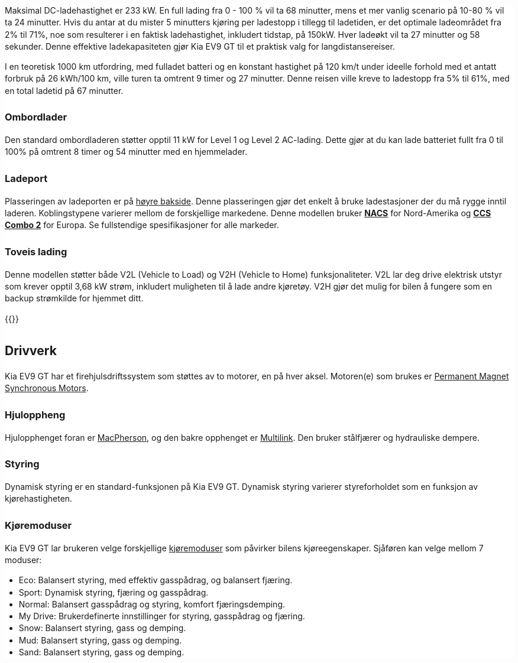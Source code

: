 Maksimal DC-ladehastighet er 233 kW. En full lading fra 0 - 100 % vil ta 68 minutter, mens et mer vanlig scenario på 10-80 % vil ta 24 minutter. Hvis du antar at du mister 5 minutters kjøring per ladestopp i tillegg til ladetiden, er det optimale ladeområdet fra 2% til 71%, noe som resulterer i en faktisk ladehastighet, inkludert tidstap, på 150kW. Hver ladeøkt vil ta 27 minutter og 58 sekunder. Denne effektive ladekapasiteten gjør Kia EV9 GT til et praktisk valg for langdistansereiser.

I en teoretisk 1000 km utfordring, med fulladet batteri og en konstant hastighet på 120 km/t under ideelle forhold med et antatt forbruk på 26 kWh/100 km, ville turen ta omtrent 9 timer og 27 minutter. Denne reisen ville kreve to ladestopp fra 5% til 61%, med en total ladetid på 67 minutter.

### Ombordlader

Den standard ombordladeren støtter opptil 11 kW for Level 1 og Level 2 AC-lading. Dette gjør at du kan lade batteriet fullt fra 0 til 100% på omtrent 8 timer og 54 minutter med en hjemmelader.

### Ladeport

Plasseringen av ladeporten er på [høyre bakside](../../../../technology/charging/connectors/#rear-side). Denne plasseringen gjør det enkelt å bruke ladestasjoner der du må rygge inntil laderen. Koblingstypene varierer mellom de forskjellige markedene. Denne modellen bruker [**NACS**](../../../../technology/charging/connectors/#nacs) for Nord-Amerika og [**CCS Combo 2**](../../../../technology/charging/connectors/#ccs) for Europa. Se fullstendige spesifikasjoner for alle markeder.

### Toveis lading

Denne modellen støtter både V2L (Vehicle to Load) og V2H (Vehicle to Home) funksjonaliteter. V2L lar deg drive elektrisk utstyr som krever opptil 3,68 kW strøm, inkludert muligheten til å lade andre kjøretøy. V2H gjør det mulig for bilen å fungere som en backup strømkilde for hjemmet ditt.

{{<evkxdisplayaddarticle />}}

## Drivverk

Kia EV9 GT har et firehjulsdriftssystem som støttes av to motorer, en på hver aksel. Motoren(e) som brukes er [Permanent Magnet Synchronous Motors](../../../../technology/motors/pmsm/).

### Hjuloppheng

Hjulopphenget foran er [MacPherson](../../../../technology/suspension/#macpherson-strut), og den bakre opphenget er [Multilink](../../../../technology/suspension/#multilink). Den bruker stålfjærer og hydrauliske dempere.

### Styring

Dynamisk styring er en standard-funksjonen på Kia EV9 GT. Dynamisk styring varierer styreforholdet som en funksjon av kjørehastigheten.

### Kjøremoduser

Kia EV9 GT lar brukeren velge forskjellige [kjøremoduser](../../../../technology/drivemodes/) som påvirker bilens kjøreegenskaper. Sjåføren kan velge mellom 7 moduser:

- Eco: Balansert styring, med effektiv gasspådrag, og balansert fjæring.
- Sport: Dynamisk styring, fjæring og gasspådrag.
- Normal: Balansert gasspådrag og styring, komfort fjæringsdemping.
- My Drive: Brukerdefinerte innstillinger for styring, gasspådrag og fjæring.
- Snow: Balansert styring, gass og demping.
- Mud: Balansert styring, gass og demping.
- Sand: Balansert styring, gass og demping.
